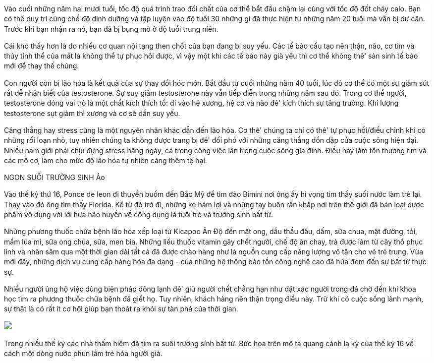 Vào cuối những năm hai mươi tuổi, tốc độ quá trình trao đổi chất của cơ
thể bắt đầu chậm lại cùng với tốc độ đốt cháy calo. Bạn có thể duy trì
cùng chế độ dinh dưỡng và tập luyện vào độ tuổi 30 những gì đã thực hiện
từ những năm 20 tuổi mà vẫn bị dư cân. Trước khi bạn nhận ra nó, bạn đã
bị bụng mỡ ở độ tuổi trung niên.

Cái khó thấy hơn là do nhiều cơ quan nội tạng then chốt của bạn đang bị
suy yếu. Các tế bào cấu tạo nên thận, não, cơ tim và thủy tinh thể của
mắt là không thể tự phục hồi được, vì vậy một khi các tế bào này già yếu
thì cơ thể không thê' sản sinh tế bào mới để thay thế chúng.

Con người còn bị lão hóa là kết quả của sự thay đổi hóc môn. Bắt đầu từ
cuối những năm 40 tuổi, lúc đó cơ thể có một sự giảm sút rất dễ nhận
biết của testosterone. Sự suy giảm testosterone này vẫn tiếp diễn trong
những năm sau đó. Trong cơ thể người, testosterone đóng vai trò là một
chất kích thích tố: đi vào hệ xương, hệ cơ và não đê' kích thích sự tăng
trưởng. Khi lượng testosterone sụt giảm thì xương và cơ sẽ dần suy yếu.

Căng thẳng hay stress cũng là một nguyên nhân khác dẫn đến lão hóa. Cơ
thê' chúng ta chỉ có thê' tự phục hồi/điều chỉnh khi có những rối loạn
nhỏ, tuy nhiên chúng ta không được trang bị đê' đối phó với những căng
thẳng dồn dập của cuộc sông hiện đại. Nhiều nam giới phải chịu đựng
stress hằng ngày, cả trong công việc lẫn trong cuộc sông gia đình. Điều
này làm tổn thương tim và các mô cơ, làm cho mức độ lão hóa tự nhiên
càng thêm tệ hại.

NGỌN SUỐI TRƯỜNG SINH Ảo

Vào thế kỷ thứ 16, Ponce de leon đi thuyền buồm đến Bắc Mỹ để tìm đảo
Bimini nơi ông ấy hi vọng tìm thấy suối nước làm trẻ lại. Thay vào đó
ông tìm thấy Florida. Kể từ đó trở đi, những kẻ hám lợi và những tay
buôn rắn khắp nơi trên thế giới đã bán loại dược phẩm vô dụng với lời
hứa hão huyền về công dụng là tuổi trẻ và trường sinh bất tử.

Những phương thuốc chữa bệnh lão hóa xếp loại từ Kicapoo Ân Độ đến mật
ong, dầu thầu đâu, dấm, sữa chua, mật đường, tỏi, mầm lúa mì, sữa ong
chúa, sữa, men bia. Những liều thuốc vitamin gây chết người, chế độ ăn
chay, trà được làm từ cây thổ phục linh và nhân sâm qua một thời gian
dài tất cả đã được chào hàng như là nguồn cung cấp năng lượng vô tận cho
vẻ trẻ trung. Vừa mới đây, những dịch vụ cung cấp hàng hóa đa dạng - của
những hệ thống bảo tồn công nghệ cao đã hứa đem đến sự bất tử thực sự.

Nhiều người ủng hộ việc dùng biện pháp đông lạnh đê' giữ người chết
chằng hạn như đặt xác người trong đá chờ đến khi khoa học tìm ra phương
thuốc chữa bệnh đã giết họ. Tuy nhiên, khách hàng nên thận trọng điều
này. Trừ khi có cuộc sống lành mạnh, sự thật là có rất ít cơ hội giúp
bạn thoát ra khỏi sự tàn phá của thời gian.

<div>

![](./main-10.png)

Trong nhiều thế kỷ các nhà thấm hiểm đã tìm ra suôi trường sính bất tử.
Bức họa trên mô tả quang cảnh lạ kỳ của thế kỷ 16 về cách một dòng nước
phun lầm trẻ hóa người già.
